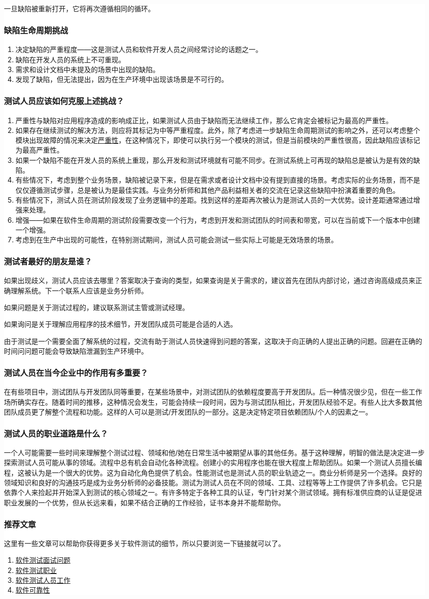 一旦缺陷被重新打开，它将再次遵循相同的循环。

### 缺陷生命周期挑战

1.  决定缺陷的严重程度——这是测试人员和软件开发人员之间经常讨论的话题之一。
2.  缺陷在开发人员的系统上不可重现。
3.  需求和设计文档中未提及的场景中出现的缺陷。
4.  发现了缺陷，但无法提出，因为在生产环境中出现该场景是不可行的。

### 测试人员应该如何克服上述挑战？

1.  严重性与缺陷对应用程序造成的影响成正比，如果测试人员由于缺陷而无法继续工作，那么它肯定会被标记为最高的严重性。
2.  如果存在继续测试的解决方法，则应将其标记为中等严重程度。此外，除了考虑进一步缺陷生命周期测试的影响之外，还可以考虑整个模块出现故障的情况来决定[严重性](https://www.educba.com/severity-vs-priority/)，在这种情况下，即使可以执行另一个模块的测试，但是当前模块的严重性很高，因此缺陷应该标记为最高严重性。
3.  如果一个缺陷不能在开发人员的系统上重现，那么开发和测试环境就有可能不同步。在测试系统上可再现的缺陷总是被认为是有效的缺陷。
4.  有些情况下，考虑到整个业务场景，缺陷被记录下来，但是在需求或者设计文档中没有提到直接的场景。考虑实际的业务场景，而不是仅仅遵循测试步骤，总是被认为是最佳实践。与业务分析师和其他产品利益相关者的交流在记录这些缺陷中扮演着重要的角色。
5.  有些情况下，测试人员在测试阶段发现了业务逻辑中的差距。找到这样的差距再次被认为是测试人员的一大优势。设计差距通常通过增强来处理。
6.  增强——如果在软件生命周期的测试阶段需要改变一个行为，考虑到开发和测试团队的时间表和带宽，可以在当前或下一个版本中创建一个增强。
7.  考虑到在生产中出现的可能性，在特别测试期间，测试人员可能会测试一些实际上可能是无效场景的场景。

### 测试者最好的朋友是谁？

如果出现歧义，测试人员应该去哪里？答案取决于查询的类型，如果查询是关于需求的，建议首先在团队内部讨论，通过咨询高级成员来正确理解系统。下一个联系人应该是业务分析师。

如果问题是关于测试过程的，建议联系测试主管或测试经理。

如果询问是关于理解应用程序的技术细节，开发团队成员可能是合适的人选。

由于测试是一个需要全面了解系统的过程，交流有助于测试人员快速得到问题的答案，这取决于向正确的人提出正确的问题。回避在正确的时间问问题可能会导致缺陷泄漏到生产环境中。

### 测试人员在当今企业中的作用有多重要？

在有些项目中，测试团队与开发团队同等重要，在某些场景中，对测试团队的依赖程度要高于开发团队。后一种情况很少见，但在一些工作场所确实存在。随着时间的推移，这种情况会发生，可能会持续一段时间，因为与测试团队相比，开发团队经验不足。有些人比大多数其他团队成员更了解整个流程和功能。这样的人可以是测试/开发团队的一部分。这是决定特定项目依赖团队/个人的因素之一。

### 测试人员的职业道路是什么？

一个人可能需要一些时间来理解整个测试过程、领域和他/她在日常生活中被期望从事的其他任务。基于这种理解，明智的做法是决定进一步探索测试人员可能从事的领域。流程中总有机会自动化各种流程。创建小的实用程序也能在很大程度上帮助团队。如果一个测试人员擅长编程，这被认为是一个很大的优势。这为自动化角色提供了机会。性能测试也是测试人员的职业轨迹之一。商业分析师是另一个选择。良好的领域知识和良好的沟通技巧是成为业务分析师的必备技能。测试为测试人员在不同的领域、工具、过程等等上工作提供了许多机会。它只是依靠个人来捡起并开始深入到测试的核心领域之一。有许多特定于各种工具的认证，专门针对某个测试领域。拥有标准供应商的认证是促进职业发展的一个优势，但从长远来看，如果不结合正确的工作经验，证书本身并不能帮助你。

### 推荐文章

这里有一些文章可以帮助你获得更多关于软件测试的细节，所以只要浏览一下链接就可以了。

1.  [软件测试面试问题](https://www.educba.com/software-testing-interview-questions/)
2.  [软件测试职业](https://www.educba.com/careers-in-software-testing/)
3.  [软件测试人员工作](https://www.educba.com/software-tester-work/)
4.  [软件可靠性](https://www.educba.com/software-reliability/)





